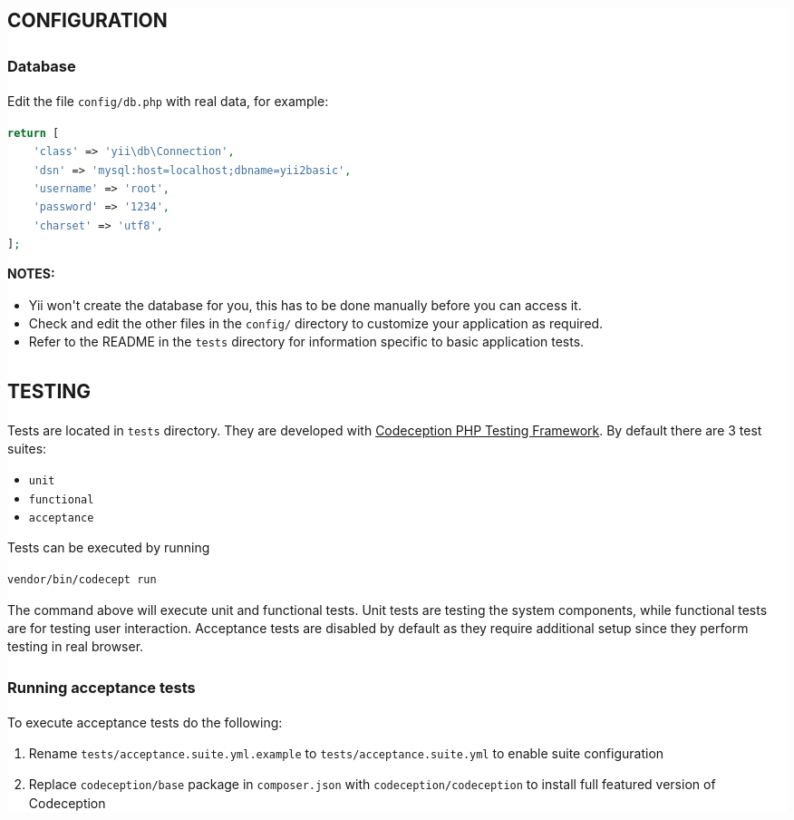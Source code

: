 
CONFIGURATION
-------------

### Database

Edit the file `config/db.php` with real data, for example:

```php
return [
    'class' => 'yii\db\Connection',
    'dsn' => 'mysql:host=localhost;dbname=yii2basic',
    'username' => 'root',
    'password' => '1234',
    'charset' => 'utf8',
];
```

**NOTES:**
- Yii won't create the database for you, this has to be done manually before you can access it.
- Check and edit the other files in the `config/` directory to customize your application as required.
- Refer to the README in the `tests` directory for information specific to basic application tests.


TESTING
-------

Tests are located in `tests` directory. They are developed with [Codeception PHP Testing Framework](http://codeception.com/).
By default there are 3 test suites:

- `unit`
- `functional`
- `acceptance`

Tests can be executed by running

```
vendor/bin/codecept run
```

The command above will execute unit and functional tests. Unit tests are testing the system components, while functional
tests are for testing user interaction. Acceptance tests are disabled by default as they require additional setup since
they perform testing in real browser. 


### Running  acceptance tests

To execute acceptance tests do the following:  

1. Rename `tests/acceptance.suite.yml.example` to `tests/acceptance.suite.yml` to enable suite configuration

2. Replace `codeception/base` package in `composer.json` with `codeception/codeception` to install full featured
   version of Codeception
